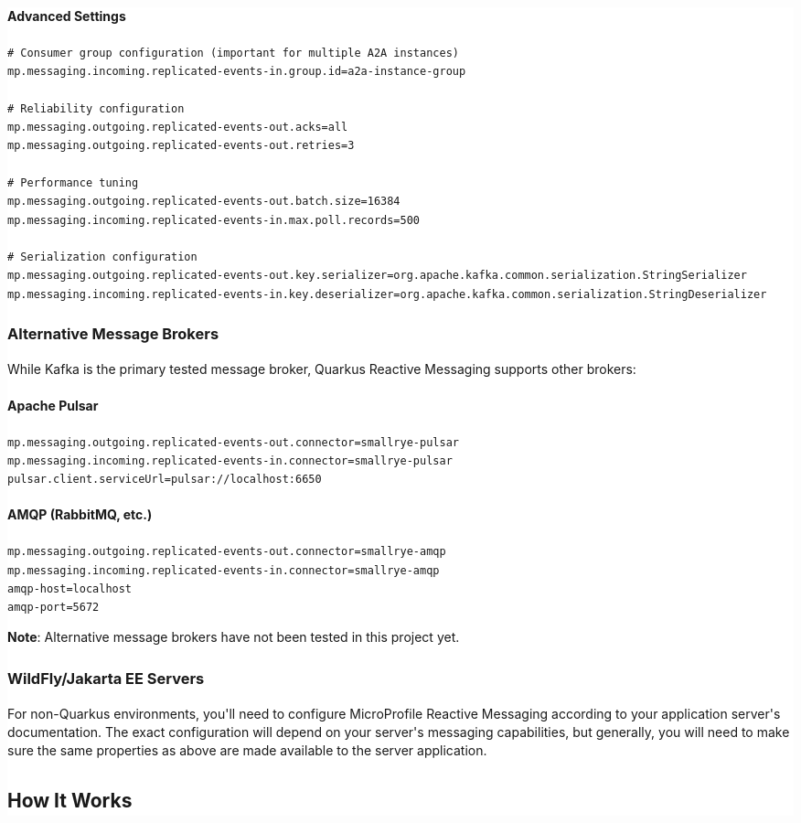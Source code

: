 #### Advanced Settings

```properties
# Consumer group configuration (important for multiple A2A instances)
mp.messaging.incoming.replicated-events-in.group.id=a2a-instance-group

# Reliability configuration
mp.messaging.outgoing.replicated-events-out.acks=all
mp.messaging.outgoing.replicated-events-out.retries=3

# Performance tuning
mp.messaging.outgoing.replicated-events-out.batch.size=16384
mp.messaging.incoming.replicated-events-in.max.poll.records=500

# Serialization configuration
mp.messaging.outgoing.replicated-events-out.key.serializer=org.apache.kafka.common.serialization.StringSerializer
mp.messaging.incoming.replicated-events-in.key.deserializer=org.apache.kafka.common.serialization.StringDeserializer
```

### Alternative Message Brokers

While Kafka is the primary tested message broker, Quarkus Reactive Messaging supports other brokers:

#### Apache Pulsar

```properties
mp.messaging.outgoing.replicated-events-out.connector=smallrye-pulsar
mp.messaging.incoming.replicated-events-in.connector=smallrye-pulsar
pulsar.client.serviceUrl=pulsar://localhost:6650
```

#### AMQP (RabbitMQ, etc.)

```properties
mp.messaging.outgoing.replicated-events-out.connector=smallrye-amqp
mp.messaging.incoming.replicated-events-in.connector=smallrye-amqp
amqp-host=localhost
amqp-port=5672
```

**Note**: Alternative message brokers have not been tested in this project yet.

### WildFly/Jakarta EE Servers

For non-Quarkus environments, you'll need to configure MicroProfile Reactive Messaging according to your application server's documentation. The exact configuration will depend on your server's messaging capabilities, but generally, you will need to make sure the same properties as above are made available to the server application.

## How It Works

